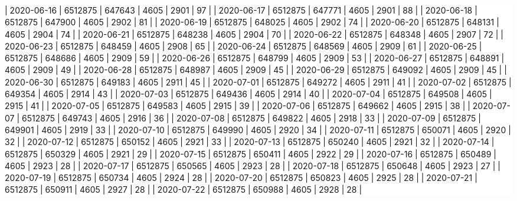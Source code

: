 | 2020-06-16 | 6512875 | 647643 | 4605 | 2901 | 97 |
| 2020-06-17 | 6512875 | 647771 | 4605 | 2901 | 88 |
| 2020-06-18 | 6512875 | 647900 | 4605 | 2902 | 81 |
| 2020-06-19 | 6512875 | 648025 | 4605 | 2902 | 74 |
| 2020-06-20 | 6512875 | 648131 | 4605 | 2904 | 74 |
| 2020-06-21 | 6512875 | 648238 | 4605 | 2904 | 70 |
| 2020-06-22 | 6512875 | 648348 | 4605 | 2907 | 72 |
| 2020-06-23 | 6512875 | 648459 | 4605 | 2908 | 65 |
| 2020-06-24 | 6512875 | 648569 | 4605 | 2909 | 61 |
| 2020-06-25 | 6512875 | 648686 | 4605 | 2909 | 59 |
| 2020-06-26 | 6512875 | 648799 | 4605 | 2909 | 53 |
| 2020-06-27 | 6512875 | 648891 | 4605 | 2909 | 49 |
| 2020-06-28 | 6512875 | 648987 | 4605 | 2909 | 45 |
| 2020-06-29 | 6512875 | 649092 | 4605 | 2909 | 45 |
| 2020-06-30 | 6512875 | 649183 | 4605 | 2911 | 45 |
| 2020-07-01 | 6512875 | 649272 | 4605 | 2911 | 41 |
| 2020-07-02 | 6512875 | 649354 | 4605 | 2914 | 43 |
| 2020-07-03 | 6512875 | 649436 | 4605 | 2914 | 40 |
| 2020-07-04 | 6512875 | 649508 | 4605 | 2915 | 41 |
| 2020-07-05 | 6512875 | 649583 | 4605 | 2915 | 39 |
| 2020-07-06 | 6512875 | 649662 | 4605 | 2915 | 38 |
| 2020-07-07 | 6512875 | 649743 | 4605 | 2916 | 36 |
| 2020-07-08 | 6512875 | 649822 | 4605 | 2918 | 33 |
| 2020-07-09 | 6512875 | 649901 | 4605 | 2919 | 33 |
| 2020-07-10 | 6512875 | 649990 | 4605 | 2920 | 34 |
| 2020-07-11 | 6512875 | 650071 | 4605 | 2920 | 32 |
| 2020-07-12 | 6512875 | 650152 | 4605 | 2921 | 33 |
| 2020-07-13 | 6512875 | 650240 | 4605 | 2921 | 32 |
| 2020-07-14 | 6512875 | 650329 | 4605 | 2921 | 29 |
| 2020-07-15 | 6512875 | 650411 | 4605 | 2922 | 29 |
| 2020-07-16 | 6512875 | 650489 | 4605 | 2923 | 28 |
| 2020-07-17 | 6512875 | 650565 | 4605 | 2923 | 28 |
| 2020-07-18 | 6512875 | 650648 | 4605 | 2923 | 27 |
| 2020-07-19 | 6512875 | 650734 | 4605 | 2924 | 28 |
| 2020-07-20 | 6512875 | 650823 | 4605 | 2925 | 28 |
| 2020-07-21 | 6512875 | 650911 | 4605 | 2927 | 28 |
| 2020-07-22 | 6512875 | 650988 | 4605 | 2928 | 28 |